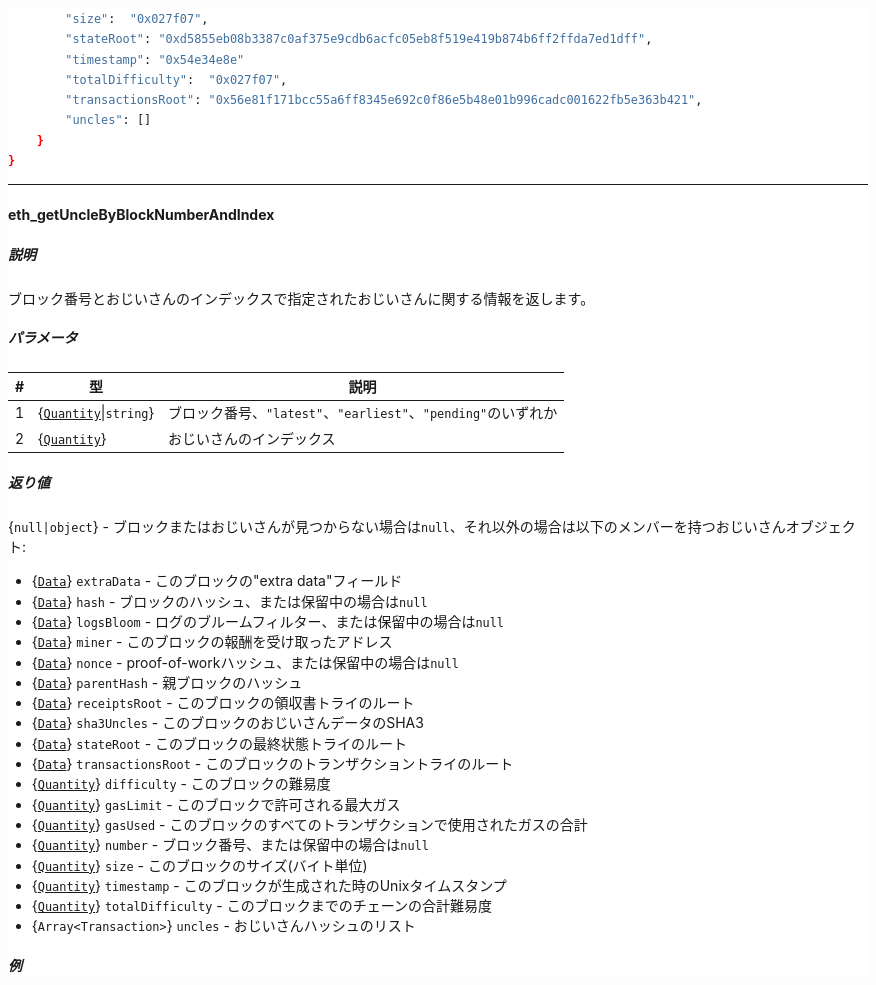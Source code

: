```sh
        "size":  "0x027f07",
        "stateRoot": "0xd5855eb08b3387c0af375e9cdb6acfc05eb8f519e419b874b6ff2ffda7ed1dff",
        "timestamp": "0x54e34e8e"
        "totalDifficulty":  "0x027f07",
        "transactionsRoot": "0x56e81f171bcc55a6ff8345e692c0f86e5b48e01b996cadc001622fb5e363b421",
        "uncles": []
    }
}
```
---

#### eth_getUncleByBlockNumberAndIndex

##### 説明

ブロック番号とおじいさんのインデックスで指定されたおじいさんに関する情報を返します。

##### パラメータ

|#|型|説明|
|-|-|-|
|1|{[`Quantity`](#quantity)\|`string`}|ブロック番号、`"latest"`、`"earliest"`、`"pending"`のいずれか|
|2|{[`Quantity`](#quantity)}|おじいさんのインデックス|

##### 返り値

{`null|object`} - ブロックまたはおじいさんが見つからない場合は`null`、それ以外の場合は以下のメンバーを持つおじいさんオブジェクト:

- {[`Data`](#data)} `extraData` - このブロックの"extra data"フィールド
- {[`Data`](#data)} `hash` - ブロックのハッシュ、または保留中の場合は`null`
- {[`Data`](#data)} `logsBloom` - ログのブルームフィルター、または保留中の場合は`null`
- {[`Data`](#data)} `miner` - このブロックの報酬を受け取ったアドレス
- {[`Data`](#data)} `nonce` - proof-of-workハッシュ、または保留中の場合は`null`
- {[`Data`](#data)} `parentHash` - 親ブロックのハッシュ
- {[`Data`](#data)} `receiptsRoot` - このブロックの領収書トライのルート
- {[`Data`](#data)} `sha3Uncles` - このブロックのおじいさんデータのSHA3
- {[`Data`](#data)} `stateRoot` - このブロックの最終状態トライのルート
- {[`Data`](#data)} `transactionsRoot` - このブロックのトランザクショントライのルート
- {[`Quantity`](#quantity)} `difficulty` - このブロックの難易度
- {[`Quantity`](#quantity)} `gasLimit` - このブロックで許可される最大ガス
- {[`Quantity`](#quantity)} `gasUsed` - このブロックのすべてのトランザクションで使用されたガスの合計
- {[`Quantity`](#quantity)} `number` - ブロック番号、または保留中の場合は`null`
- {[`Quantity`](#quantity)} `size` - このブロックのサイズ(バイト単位)
- {[`Quantity`](#quantity)}
`timestamp` - このブロックが生成された時のUnixタイムスタンプ
- {[`Quantity`](#quantity)} `totalDifficulty` - このブロックまでのチェーンの合計難易度
- {`Array<Transaction>`} `uncles` - おじいさんハッシュのリスト

##### 例
